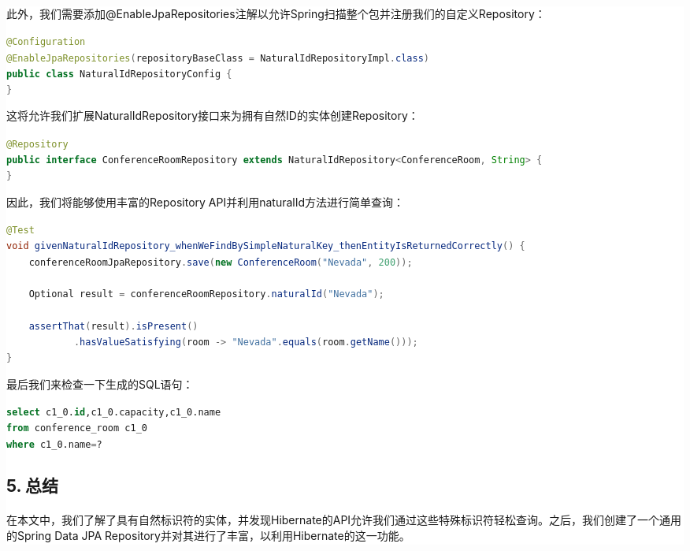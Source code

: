此外，我们需要添加@EnableJpaRepositories注解以允许Spring扫描整个包并注册我们的自定义Repository：

```java
@Configuration
@EnableJpaRepositories(repositoryBaseClass = NaturalIdRepositoryImpl.class)
public class NaturalIdRepositoryConfig {
}
```

这将允许我们扩展NaturalIdRepository接口来为拥有自然ID的实体创建Repository：

```java
@Repository
public interface ConferenceRoomRepository extends NaturalIdRepository<ConferenceRoom, String> {
}
```

因此，我们将能够使用丰富的Repository API并利用naturalId方法进行简单查询：

```java
@Test
void givenNaturalIdRepository_whenWeFindBySimpleNaturalKey_thenEntityIsReturnedCorrectly() {
    conferenceRoomJpaRepository.save(new ConferenceRoom("Nevada", 200));

    Optional result = conferenceRoomRepository.naturalId("Nevada");

    assertThat(result).isPresent()
            .hasValueSatisfying(room -> "Nevada".equals(room.getName()));
}
```

最后我们来检查一下生成的SQL语句：

```sql
select c1_0.id,c1_0.capacity,c1_0.name 
from conference_room c1_0 
where c1_0.name=?
```

## 5. 总结

在本文中，我们了解了具有自然标识符的实体，并发现Hibernate的API允许我们通过这些特殊标识符轻松查询。之后，我们创建了一个通用的Spring Data JPA Repository并对其进行了丰富，以利用Hibernate的这一功能。